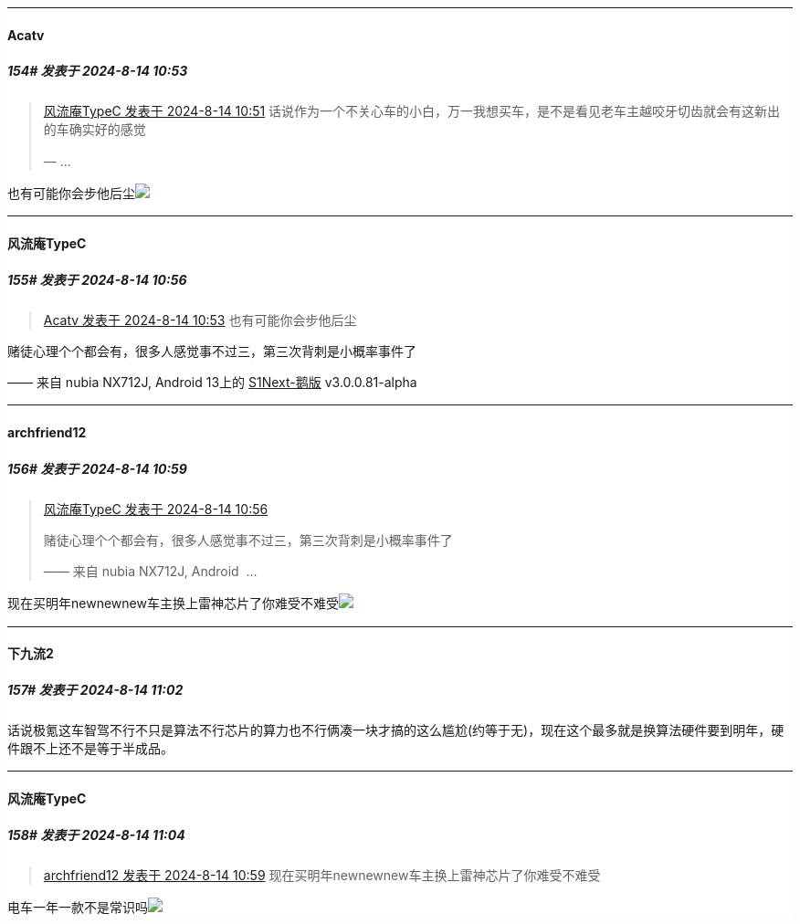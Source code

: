 *****

####  Acatv  
##### 154#       发表于 2024-8-14 10:53

<blockquote><a href="httphttps://bbs.saraba1st.com/2b/forum.php?mod=redirect&amp;goto=findpost&amp;pid=65889437&amp;ptid=2194989" target="_blank">风流庵TypeC 发表于 2024-8-14 10:51</a>
话说作为一个不关心车的小白，万一我想买车，是不是看见老车主越咬牙切齿就会有这新出的车确实好的感觉

— ...</blockquote>
也有可能你会步他后尘<img src="https://static.saraba1st.com/image/smiley/face2017/067.png" referrerpolicy="no-referrer">


*****

####  风流庵TypeC  
##### 155#       发表于 2024-8-14 10:56

<blockquote><a href="httphttps://bbs.saraba1st.com/2b/forum.php?mod=redirect&amp;goto=findpost&amp;pid=65889465&amp;ptid=2194989" target="_blank">Acatv 发表于 2024-8-14 10:53</a>
也有可能你会步他后尘</blockquote>
赌徒心理个个都会有，很多人感觉事不过三，第三次背刺是小概率事件了

—— 来自 nubia NX712J, Android 13上的 [S1Next-鹅版](https://github.com/ykrank/S1-Next/releases) v3.0.0.81-alpha


*****

####  archfriend12  
##### 156#       发表于 2024-8-14 10:59

<blockquote><a href="httphttps://bbs.saraba1st.com/2b/forum.php?mod=redirect&amp;goto=findpost&amp;pid=65889507&amp;ptid=2194989" target="_blank">风流庵TypeC 发表于 2024-8-14 10:56</a>

赌徒心理个个都会有，很多人感觉事不过三，第三次背刺是小概率事件了

—— 来自 nubia NX712J, Android  ...</blockquote>
现在买明年newnewnew车主换上雷神芯片了你难受不难受<img src="https://static.saraba1st.com/image/smiley/face2017/067.png" referrerpolicy="no-referrer">

*****

####  下九流2  
##### 157#       发表于 2024-8-14 11:02

话说极氪这车智驾不行不只是算法不行芯片的算力也不行俩凑一块才搞的这么尴尬(约等于无)，现在这个最多就是换算法硬件要到明年，硬件跟不上还不是等于半成品。


*****

####  风流庵TypeC  
##### 158#       发表于 2024-8-14 11:04

<blockquote><a href="httphttps://bbs.saraba1st.com/2b/forum.php?mod=redirect&amp;goto=findpost&amp;pid=65889545&amp;ptid=2194989" target="_blank">archfriend12 发表于 2024-8-14 10:59</a>
现在买明年newnewnew车主换上雷神芯片了你难受不难受</blockquote>
电车一年一款不是常识吗<img src="https://static.saraba1st.com/image/smiley/face2017/053.png" referrerpolicy="no-referrer">
